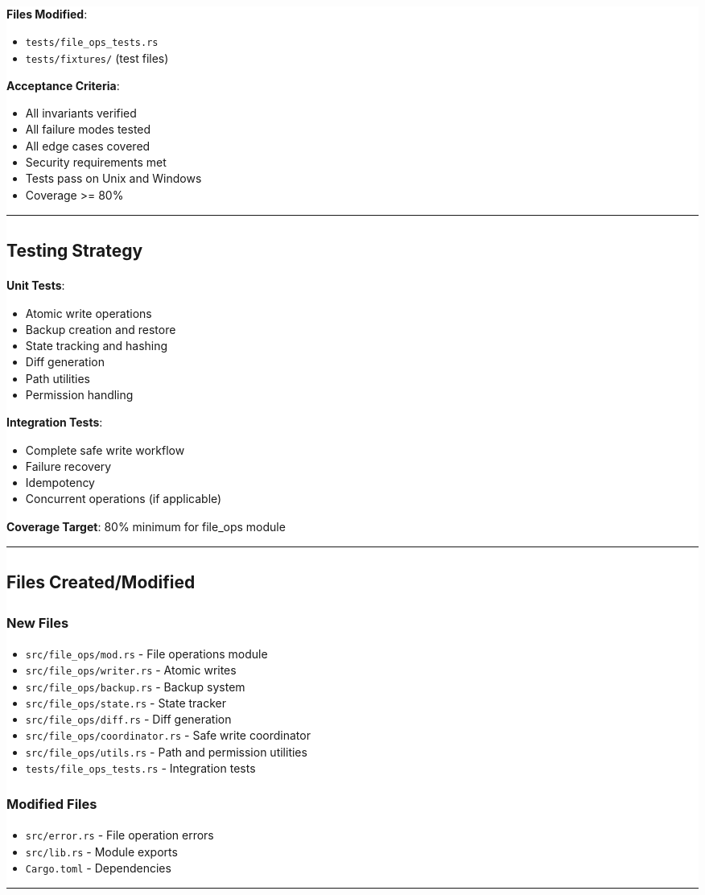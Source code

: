 **Files Modified**:
- `tests/file_ops_tests.rs`
- `tests/fixtures/` (test files)

**Acceptance Criteria**:
- All invariants verified
- All failure modes tested
- All edge cases covered
- Security requirements met
- Tests pass on Unix and Windows
- Coverage >= 80%

---

## Testing Strategy

**Unit Tests**:
- Atomic write operations
- Backup creation and restore
- State tracking and hashing
- Diff generation
- Path utilities
- Permission handling

**Integration Tests**:
- Complete safe write workflow
- Failure recovery
- Idempotency
- Concurrent operations (if applicable)

**Coverage Target**: 80% minimum for file_ops module

---

## Files Created/Modified

### New Files
- `src/file_ops/mod.rs` - File operations module
- `src/file_ops/writer.rs` - Atomic writes
- `src/file_ops/backup.rs` - Backup system
- `src/file_ops/state.rs` - State tracker
- `src/file_ops/diff.rs` - Diff generation
- `src/file_ops/coordinator.rs` - Safe write coordinator
- `src/file_ops/utils.rs` - Path and permission utilities
- `tests/file_ops_tests.rs` - Integration tests

### Modified Files
- `src/error.rs` - File operation errors
- `src/lib.rs` - Module exports
- `Cargo.toml` - Dependencies

---
